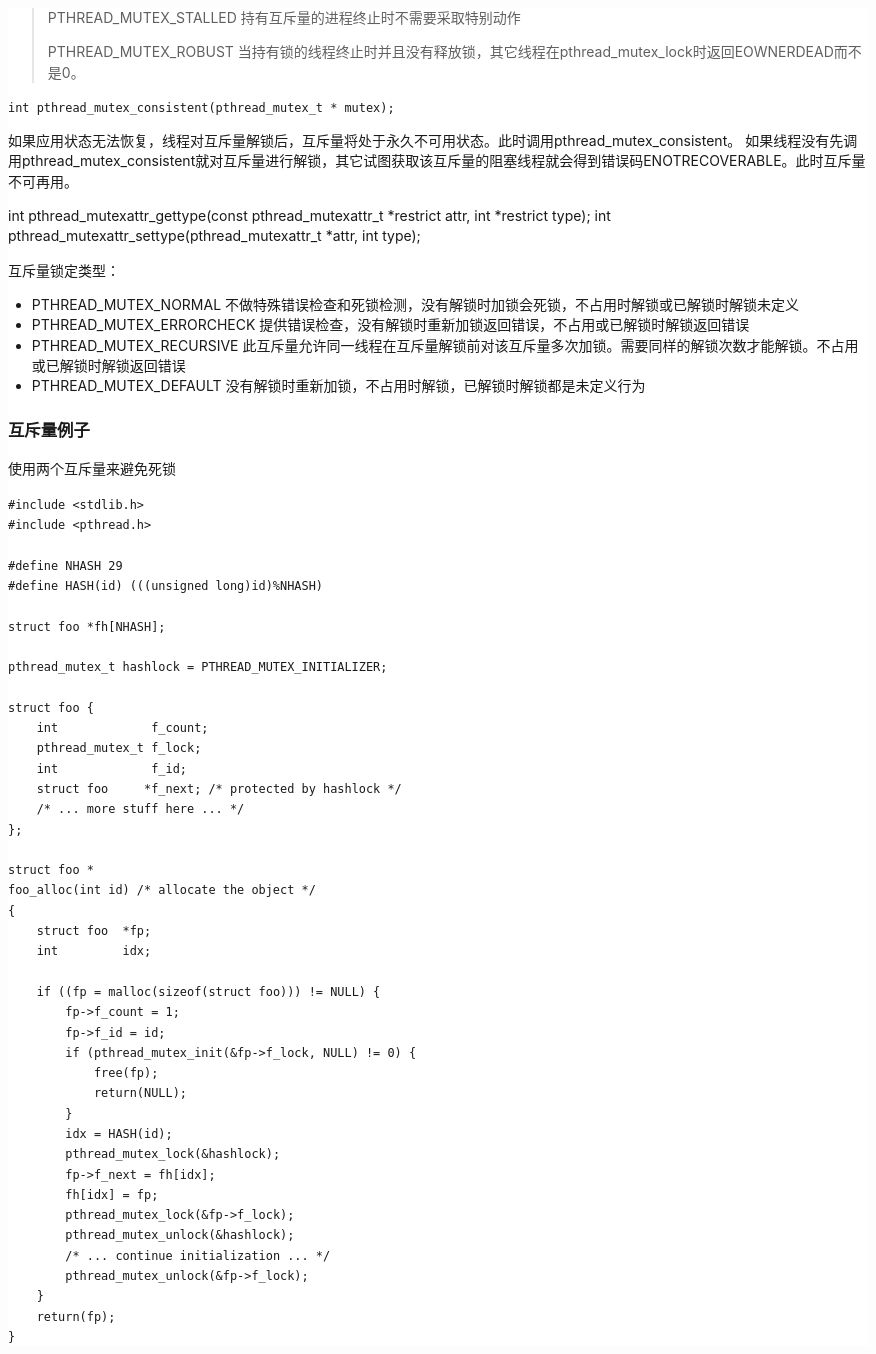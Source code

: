 >PTHREAD_MUTEX_STALLED 持有互斥量的进程终止时不需要采取特别动作
>
>PTHREAD_MUTEX_ROBUST  当持有锁的线程终止时并且没有释放锁，其它线程在pthread_mutex_lock时返回EOWNERDEAD而不是0。

    int pthread_mutex_consistent(pthread_mutex_t * mutex);

如果应用状态无法恢复，线程对互斥量解锁后，互斥量将处于永久不可用状态。此时调用pthread_mutex_consistent。
如果线程没有先调用pthread_mutex_consistent就对互斥量进行解锁，其它试图获取该互斥量的阻塞线程就会得到错误码ENOTRECOVERABLE。此时互斥量不可再用。


int pthread_mutexattr_gettype(const pthread_mutexattr_t *restrict attr, int *restrict type);
int pthread_mutexattr_settype(pthread_mutexattr_t *attr, int type);

互斥量锁定类型：

* PTHREAD_MUTEX_NORMAL 不做特殊错误检查和死锁检测，没有解锁时加锁会死锁，不占用时解锁或已解锁时解锁未定义
* PTHREAD_MUTEX_ERRORCHECK 提供错误检查，没有解锁时重新加锁返回错误，不占用或已解锁时解锁返回错误
* PTHREAD_MUTEX_RECURSIVE 此互斥量允许同一线程在互斥量解锁前对该互斥量多次加锁。需要同样的解锁次数才能解锁。不占用或已解锁时解锁返回错误
* PTHREAD_MUTEX_DEFAULT 没有解锁时重新加锁，不占用时解锁，已解锁时解锁都是未定义行为

### 互斥量例子

使用两个互斥量来避免死锁

    #include <stdlib.h>
    #include <pthread.h>

    #define NHASH 29
    #define HASH(id) (((unsigned long)id)%NHASH)

    struct foo *fh[NHASH];

    pthread_mutex_t hashlock = PTHREAD_MUTEX_INITIALIZER;

    struct foo {
    	int             f_count;
    	pthread_mutex_t f_lock;
    	int             f_id;
    	struct foo     *f_next; /* protected by hashlock */
    	/* ... more stuff here ... */
    };

    struct foo *
    foo_alloc(int id) /* allocate the object */
    {
    	struct foo	*fp;
    	int			idx;

    	if ((fp = malloc(sizeof(struct foo))) != NULL) {
    		fp->f_count = 1;
    		fp->f_id = id;
    		if (pthread_mutex_init(&fp->f_lock, NULL) != 0) {
    			free(fp);
    			return(NULL);
    		}
    		idx = HASH(id);
    		pthread_mutex_lock(&hashlock);
    		fp->f_next = fh[idx];
    		fh[idx] = fp;
    		pthread_mutex_lock(&fp->f_lock);
    		pthread_mutex_unlock(&hashlock);
    		/* ... continue initialization ... */
    		pthread_mutex_unlock(&fp->f_lock);
    	}
    	return(fp);
    }
